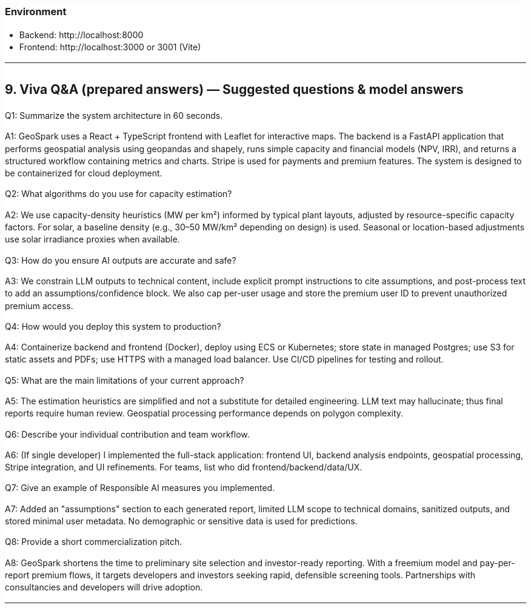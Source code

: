 ### Environment
- Backend: http://localhost:8000
- Frontend: http://localhost:3000 or 3001 (Vite)

---

## 9. Viva Q&A (prepared answers) — Suggested questions & model answers

Q1: Summarize the system architecture in 60 seconds.

A1: GeoSpark uses a React + TypeScript frontend with Leaflet for interactive maps. The backend is a FastAPI application that performs geospatial analysis using geopandas and shapely, runs simple capacity and financial models (NPV, IRR), and returns a structured workflow containing metrics and charts. Stripe is used for payments and premium features. The system is designed to be containerized for cloud deployment.

Q2: What algorithms do you use for capacity estimation?

A2: We use capacity-density heuristics (MW per km²) informed by typical plant layouts, adjusted by resource-specific capacity factors. For solar, a baseline density (e.g., 30–50 MW/km² depending on design) is used. Seasonal or location-based adjustments use solar irradiance proxies when available.

Q3: How do you ensure AI outputs are accurate and safe?

A3: We constrain LLM outputs to technical content, include explicit prompt instructions to cite assumptions, and post-process text to add an assumptions/confidence block. We also cap per-user usage and store the premium user ID to prevent unauthorized premium access.

Q4: How would you deploy this system to production?

A4: Containerize backend and frontend (Docker), deploy using ECS or Kubernetes; store state in managed Postgres; use S3 for static assets and PDFs; use HTTPS with a managed load balancer. Use CI/CD pipelines for testing and rollout.

Q5: What are the main limitations of your current approach?

A5: The estimation heuristics are simplified and not a substitute for detailed engineering. LLM text may hallucinate; thus final reports require human review. Geospatial processing performance depends on polygon complexity.

Q6: Describe your individual contribution and team workflow.

A6: (If single developer) I implemented the full-stack application: frontend UI, backend analysis endpoints, geospatial processing, Stripe integration, and UI refinements. For teams, list who did frontend/backend/data/UX.

Q7: Give an example of Responsible AI measures you implemented.

A7: Added an "assumptions" section to each generated report, limited LLM scope to technical domains, sanitized outputs, and stored minimal user metadata. No demographic or sensitive data is used for predictions.

Q8: Provide a short commercialization pitch.

A8: GeoSpark shortens the time to preliminary site selection and investor-ready reporting. With a freemium model and pay-per-report premium flows, it targets developers and investors seeking rapid, defensible screening tools. Partnerships with consultancies and developers will drive adoption.

---